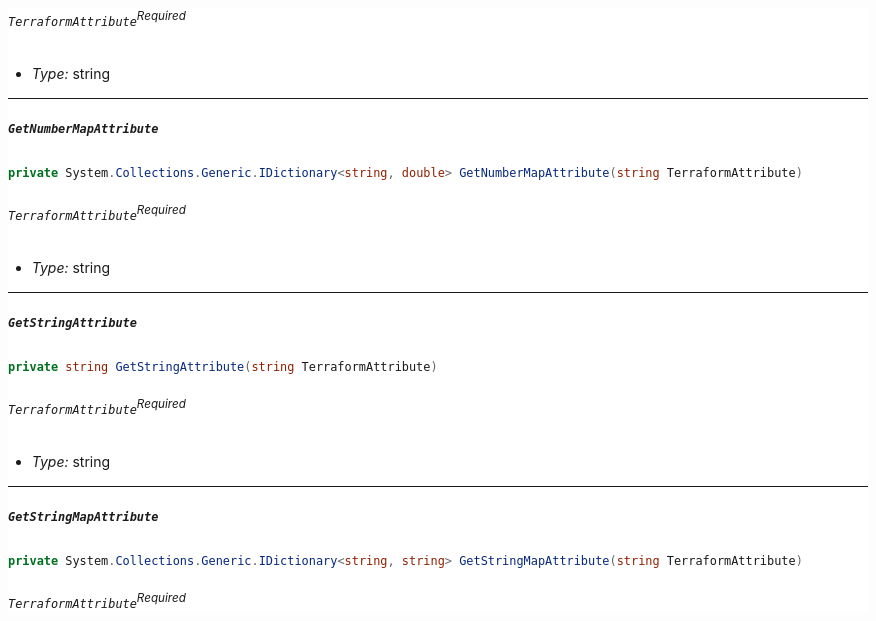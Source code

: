 ###### `TerraformAttribute`<sup>Required</sup> <a name="TerraformAttribute" id="rhizo-co-terraform-provider-lacework.alertChannelAwsS3.AlertChannelAwsS3.getNumberListAttribute.parameter.terraformAttribute"></a>

- *Type:* string

---

##### `GetNumberMapAttribute` <a name="GetNumberMapAttribute" id="rhizo-co-terraform-provider-lacework.alertChannelAwsS3.AlertChannelAwsS3.getNumberMapAttribute"></a>

```csharp
private System.Collections.Generic.IDictionary<string, double> GetNumberMapAttribute(string TerraformAttribute)
```

###### `TerraformAttribute`<sup>Required</sup> <a name="TerraformAttribute" id="rhizo-co-terraform-provider-lacework.alertChannelAwsS3.AlertChannelAwsS3.getNumberMapAttribute.parameter.terraformAttribute"></a>

- *Type:* string

---

##### `GetStringAttribute` <a name="GetStringAttribute" id="rhizo-co-terraform-provider-lacework.alertChannelAwsS3.AlertChannelAwsS3.getStringAttribute"></a>

```csharp
private string GetStringAttribute(string TerraformAttribute)
```

###### `TerraformAttribute`<sup>Required</sup> <a name="TerraformAttribute" id="rhizo-co-terraform-provider-lacework.alertChannelAwsS3.AlertChannelAwsS3.getStringAttribute.parameter.terraformAttribute"></a>

- *Type:* string

---

##### `GetStringMapAttribute` <a name="GetStringMapAttribute" id="rhizo-co-terraform-provider-lacework.alertChannelAwsS3.AlertChannelAwsS3.getStringMapAttribute"></a>

```csharp
private System.Collections.Generic.IDictionary<string, string> GetStringMapAttribute(string TerraformAttribute)
```

###### `TerraformAttribute`<sup>Required</sup> <a name="TerraformAttribute" id="rhizo-co-terraform-provider-lacework.alertChannelAwsS3.AlertChannelAwsS3.getStringMapAttribute.parameter.terraformAttribute"></a>
